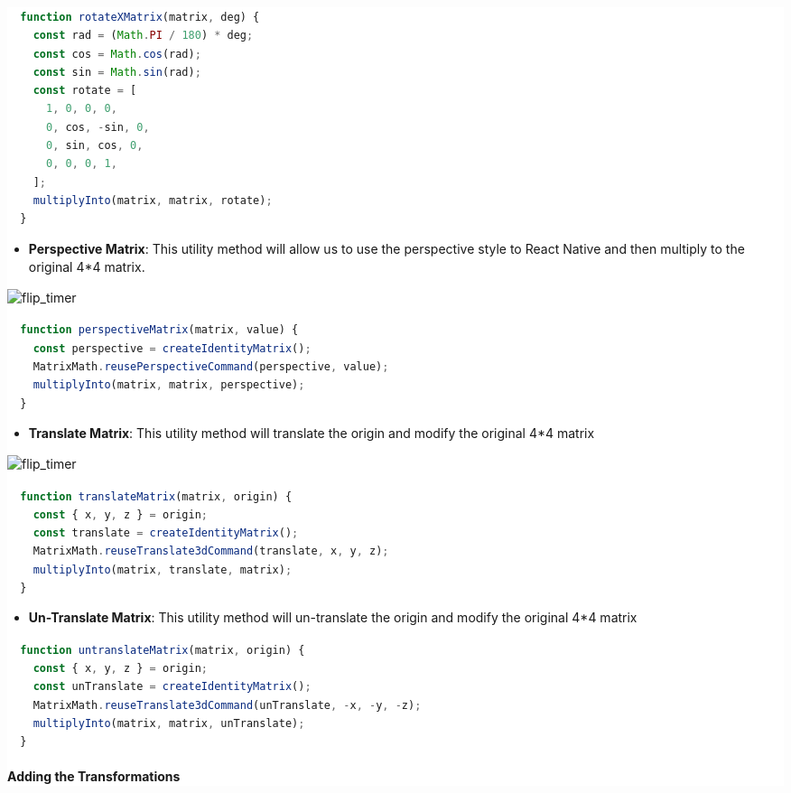 ```js
  function rotateXMatrix(matrix, deg) {
    const rad = (Math.PI / 180) * deg;
    const cos = Math.cos(rad);
    const sin = Math.sin(rad);
    const rotate = [
      1, 0, 0, 0,
      0, cos, -sin, 0,
      0, sin, cos, 0,
      0, 0, 0, 1,
    ];
    multiplyInto(matrix, matrix, rotate);
  }
```

* **Perspective Matrix**: This utility method will allow us to use the perspective
style to React Native and then multiply to the original 4*4 matrix.

![flip_timer](/flip_timer_4.png)

```js
  function perspectiveMatrix(matrix, value) {
    const perspective = createIdentityMatrix();
    MatrixMath.reusePerspectiveCommand(perspective, value);
    multiplyInto(matrix, matrix, perspective);
  }
```

* **Translate Matrix**: This utility method will translate the origin and modify
the original 4*4 matrix 

![flip_timer](/flip_timer_5.png)

```js
  function translateMatrix(matrix, origin) {
    const { x, y, z } = origin;
    const translate = createIdentityMatrix();
    MatrixMath.reuseTranslate3dCommand(translate, x, y, z);
    multiplyInto(matrix, translate, matrix);
  }
```

* **Un-Translate Matrix**: This utility method will un-translate the origin and
modify the original 4*4 matrix

```js
  function untranslateMatrix(matrix, origin) {
    const { x, y, z } = origin;
    const unTranslate = createIdentityMatrix();
    MatrixMath.reuseTranslate3dCommand(unTranslate, -x, -y, -z);
    multiplyInto(matrix, matrix, unTranslate);
  }
```

#### Adding the Transformations
